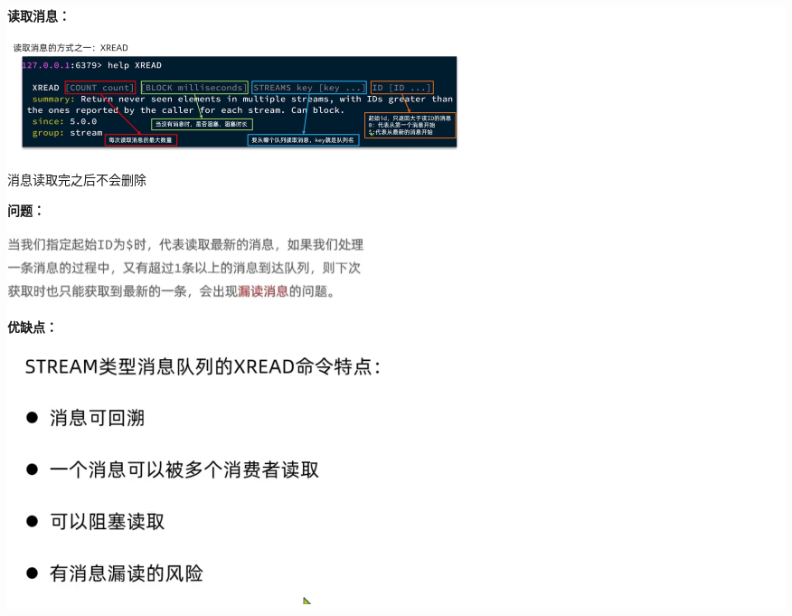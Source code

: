 **读取消息：**

<img src="assets/image-20250217192831525.png" alt="image-20250217192831525" style="zoom:50%;" />

消息读取完之后不会删除

**问题：**

<img src="assets/image-20250217193318054.png" alt="image-20250217193318054" style="zoom:50%;" />



**优缺点：**

<img src="assets/image-20250217193612661.png" alt="image-20250217193612661" style="zoom:50%;" />
